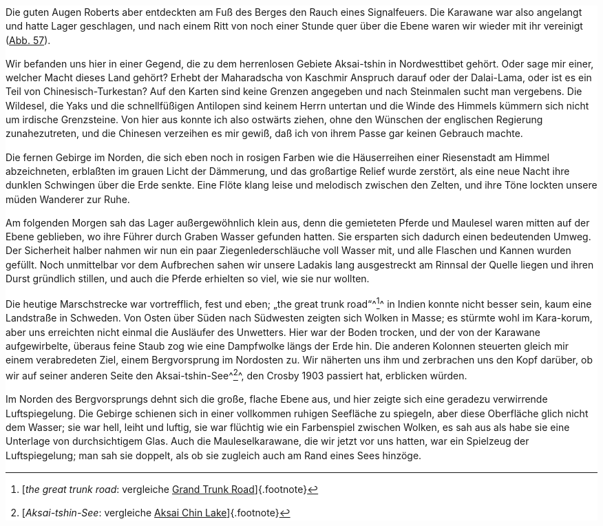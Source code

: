 Die guten Augen Roberts aber entdeckten am Fuß des Berges den
Rauch eines Signalfeuers. Die Karawane war also angelangt und
hatte Lager geschlagen, und nach einem Ritt von noch einer Stunde
quer über die Ebene waren wir wieder mit ihr vereinigt ([Abb. 57](ch012.xhtml#b096_57)).

Wir befanden uns hier in einer Gegend, die zu dem herrenlosen
Gebiete Aksai-tshin in Nordwesttibet gehört. Oder sage mir einer,
welcher Macht dieses Land gehört? Erhebt der Maharadscha von
Kaschmir Anspruch darauf oder der Dalai-Lama, oder ist es ein
Teil von Chinesisch-Turkestan? Auf den Karten sind keine Grenzen
angegeben und nach Steinmalen sucht man vergebens. Die Wildesel,
die Yaks und die schnellfüßigen Antilopen sind keinem Herrn untertan
und die Winde des Himmels kümmern sich nicht um irdische Grenzsteine.
Von hier aus konnte ich also ostwärts ziehen, ohne den Wünschen
der englischen Regierung zunahezutreten, und die Chinesen verzeihen es
mir gewiß, daß ich von ihrem Passe gar keinen Gebrauch machte.

Die fernen Gebirge im Norden, die sich eben noch in rosigen Farben
wie die Häuserreihen einer Riesenstadt am Himmel abzeichneten, erblaßten
im grauen Licht der Dämmerung, und das großartige Relief wurde zerstört,
als eine neue Nacht ihre dunklen Schwingen über die Erde senkte.
Eine Flöte klang leise und melodisch zwischen den Zelten, und ihre Töne
lockten unsere müden Wanderer zur Ruhe.

Am folgenden Morgen sah das Lager außergewöhnlich klein aus,
denn die gemieteten Pferde und Maulesel waren mitten auf der Ebene
geblieben, wo ihre Führer durch Graben Wasser gefunden hatten. Sie
ersparten sich dadurch einen bedeutenden Umweg. Der Sicherheit halber
nahmen wir nun ein paar Ziegenlederschläuche voll Wasser mit, und alle
Flaschen und Kannen wurden gefüllt. Noch unmittelbar vor dem Aufbrechen
sahen wir unsere Ladakis lang ausgestreckt am Rinnsal der Quelle
liegen und ihren Durst gründlich stillen, und auch die Pferde erhielten so
viel, wie sie nur wollten.

Die heutige Marschstrecke war vortrefflich, fest und eben; „the great
trunk road“^[^0244]^ in Indien konnte nicht besser sein, kaum eine Landstraße
in Schweden. Von Osten über Süden nach Südwesten zeigten sich Wolken
in Masse; es stürmte wohl im Kara-korum, aber uns erreichten nicht einmal
die Ausläufer des Unwetters. Hier war der Boden trocken, und
der von der Karawane aufgewirbelte, überaus feine Staub zog wie eine
Dampfwolke längs der Erde hin. Die anderen Kolonnen steuerten gleich
mir einem verabredeten Ziel, einem Bergvorsprung im Nordosten zu.
Wir näherten uns ihm und zerbrachen uns den Kopf darüber, ob wir
auf seiner anderen Seite den Aksai-tshin-See^[^0245]^, den Crosby 1903 passiert
hat, erblicken würden.

Im Norden des Bergvorsprungs dehnt sich die große, flache Ebene
aus, und hier zeigte sich eine geradezu verwirrende Luftspiegelung. Die
Gebirge schienen sich in einer vollkommen ruhigen Seefläche zu spiegeln,
aber diese Oberfläche glich nicht dem Wasser; sie war hell, leiht und
luftig, sie war flüchtig wie ein Farbenspiel zwischen Wolken, es sah aus
als habe sie eine Unterlage von durchsichtigem Glas. Auch die Mauleselkarawane,
die wir jetzt vor uns hatten, war ein Spielzeug der Luftspiegelung;
man sah sie doppelt, als ob sie zugleich auch am Rand eines
Sees hinzöge.


[^0240]: [*Denudation*:  vergleiche [Denudation](https://de.wikipedia.org/wiki/Denudation)]{.footnote}
[^0241]: [*Lake Lighten*:  vergleiche [Gozha Co](https://de.wikipedia.org/wiki/Gozha_Co)]{.footnote}
[^0242]: [*Kara-kasch*:  vergleiche [Karakax](https://de.wikipedia.org/wiki/Karakax_(Fluss))]{.footnote}
[^0243]: [*Jurun-kasch*:  vergleiche [Jurunkax](https://de.wikipedia.org/wiki/Yurungkax)]{.footnote}
[^0244]: [*the great trunk road*:  vergleiche [Grand Trunk Road](https://de.wikipedia.org/wiki/Grand_Trunk_Road)]{.footnote}
[^0245]: [*Aksai-tshin-See*:  vergleiche [Aksai Chin Lake](https://en.wikipedia.org/wiki/Aksai_Chin_Lake)]{.footnote}
[^0246]: [*Jeschil-köl*:  vergleiche [Bangda Lake](https://en.wikipedia.org/wiki/Bangda_Lake)]{.footnote}
[^0247]: [*Pul-tso*:  vergleiche [Pu'er Lake](https://www.openstreetmap.org/relation/952712#map=10/34.8770/81.9678)]{.footnote}